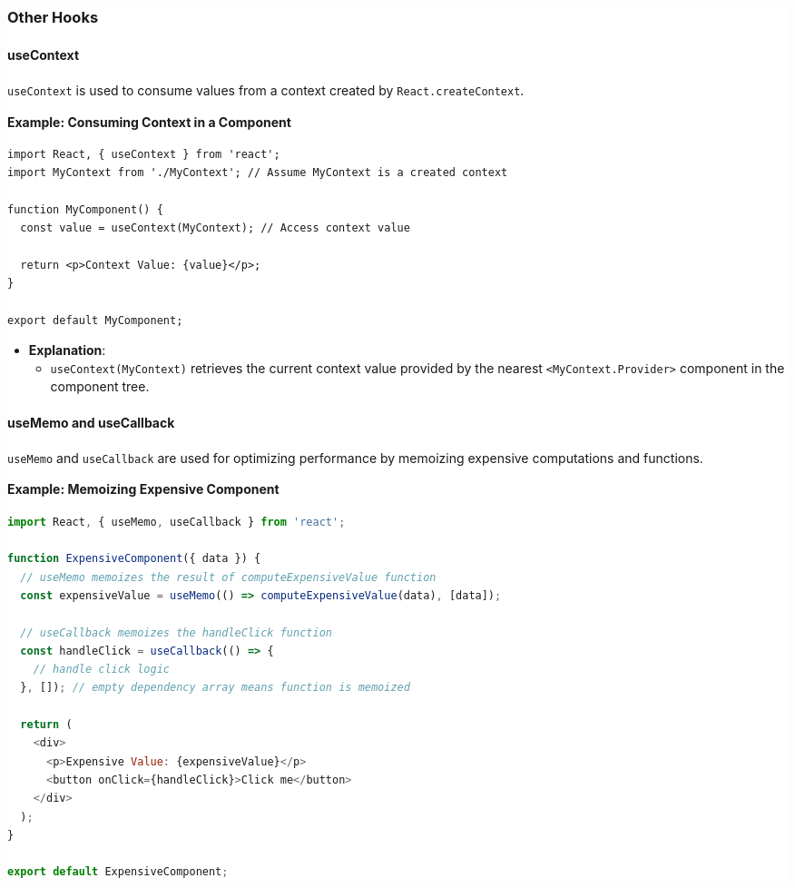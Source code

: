 ### Other Hooks

#### useContext

`useContext` is used to consume values from a context created by `React.createContext`.

**Example: Consuming Context in a Component**

 
```javascipt
import React, { useContext } from 'react';
import MyContext from './MyContext'; // Assume MyContext is a created context

function MyComponent() {
  const value = useContext(MyContext); // Access context value

  return <p>Context Value: {value}</p>;
}

export default MyComponent;
```

 
- **Explanation**:
    - `useContext(MyContext)` retrieves the current context value provided by the nearest `<MyContext.Provider>` component in the component tree.

#### useMemo and useCallback

`useMemo` and `useCallback` are used for optimizing performance by memoizing expensive computations and functions.

**Example: Memoizing Expensive Component** 

```javascript
import React, { useMemo, useCallback } from 'react';

function ExpensiveComponent({ data }) {
  // useMemo memoizes the result of computeExpensiveValue function
  const expensiveValue = useMemo(() => computeExpensiveValue(data), [data]);

  // useCallback memoizes the handleClick function
  const handleClick = useCallback(() => {
    // handle click logic
  }, []); // empty dependency array means function is memoized

  return (
    <div>
      <p>Expensive Value: {expensiveValue}</p>
      <button onClick={handleClick}>Click me</button>
    </div>
  );
}

export default ExpensiveComponent;
```
